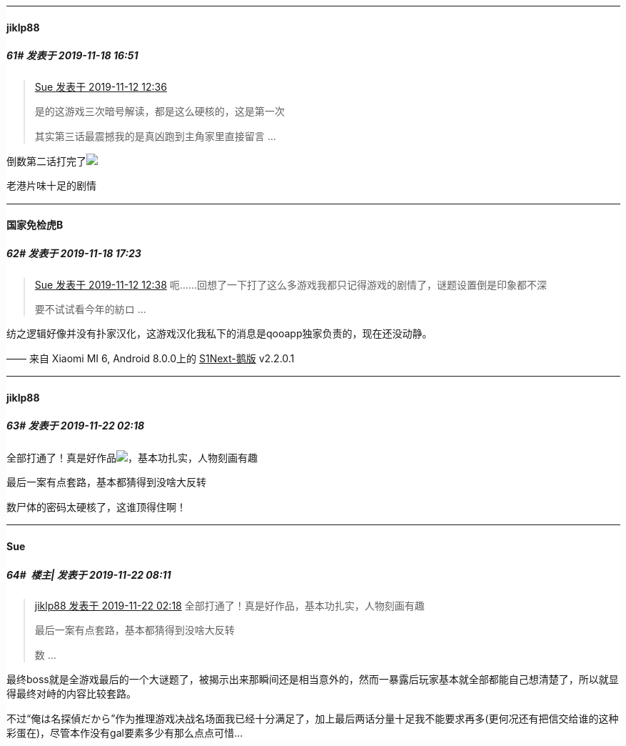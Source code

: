 

*****

####  jiklp88  
##### 61#       发表于 2019-11-18 16:51

<blockquote><a href="httphttps://bbs.saraba1st.com/2b/forum.php?mod=redirect&amp;goto=findpost&amp;pid=45487055&amp;ptid=1847701" target="_blank">Sue 发表于 2019-11-12 12:36</a>

是的这游戏三次暗号解读，都是这么硬核的，这是第一次

其实第三话最震撼我的是真凶跑到主角家里直接留言 ...</blockquote>
倒数第二话打完了<img src="https://static.saraba1st.com/image/smiley/face2017/138.png" referrerpolicy="no-referrer">

老港片味十足的剧情

*****

####  国家免检虎B  
##### 62#       发表于 2019-11-18 17:23

<blockquote><a href="httphttps://bbs.saraba1st.com/2b/forum.php?mod=redirect&amp;goto=findpost&amp;pid=45487077&amp;ptid=1847701" target="_blank">Sue 发表于 2019-11-12 12:38</a>
呃……回想了一下打了这么多游戏我都只记得游戏的剧情了，谜题设置倒是印象都不深

要不试试看今年的紡ロ ...</blockquote>
纺之逻辑好像并没有扑家汉化，这游戏汉化我私下的消息是qooapp独家负责的，现在还没动静。

—— 来自 Xiaomi MI 6, Android 8.0.0上的 [S1Next-鹅版](https://github.com/ykrank/S1-Next/releases) v2.2.0.1

*****

####  jiklp88  
##### 63#       发表于 2019-11-22 02:18

全部打通了！真是好作品<img src="https://static.saraba1st.com/image/smiley/face2017/034.png" referrerpolicy="no-referrer">，基本功扎实，人物刻画有趣

最后一案有点套路，基本都猜得到没啥大反转

数尸体的密码太硬核了，这谁顶得住啊！

*****

####  Sue  
##### 64#         楼主| 发表于 2019-11-22 08:11

<blockquote><a href="httphttps://bbs.saraba1st.com/2b/forum.php?mod=redirect&amp;goto=findpost&amp;pid=45585938&amp;ptid=1847701" target="_blank">jiklp88 发表于 2019-11-22 02:18</a>
全部打通了！真是好作品，基本功扎实，人物刻画有趣

最后一案有点套路，基本都猜得到没啥大反转

数 ...</blockquote>
最终boss就是全游戏最后的一个大谜题了，被揭示出来那瞬间还是相当意外的，然而一暴露后玩家基本就全部都能自己想清楚了，所以就显得最终对峙的内容比较套路。

不过“俺は名探偵だから”作为推理游戏决战名场面我已经十分满足了，加上最后两话分量十足我不能要求再多(更何况还有把信交给谁的这种彩蛋在)，尽管本作没有gal要素多少有那么点点可惜…
